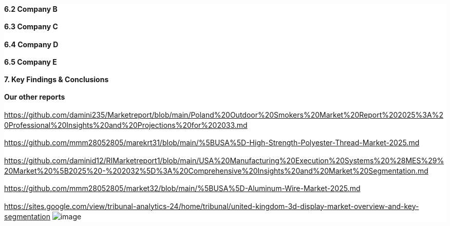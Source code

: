 <strong>6.2 Company B</strong>

<strong>6.3 Company C</strong>

<strong>6.4 Company D</strong>

<strong>6.5 Company E</strong>

<strong>7. Key Findings & Conclusions</strong>

<strong>Our other reports</strong>

<a href=https://github.com/damini235/Marketreport/blob/main/Poland%20Outdoor%20Smokers%20Market%20Report%202025%3A%20Professional%20Insights%20and%20Projections%20for%202033.md>https://github.com/damini235/Marketreport/blob/main/Poland%20Outdoor%20Smokers%20Market%20Report%202025%3A%20Professional%20Insights%20and%20Projections%20for%202033.md</a>

<a href=https://github.com/mmm28052805/marekrt31/blob/main/%5BUSA%5D-High-Strength-Polyester-Thread-Market-2025.md>https://github.com/mmm28052805/marekrt31/blob/main/%5BUSA%5D-High-Strength-Polyester-Thread-Market-2025.md</a>

<a href=https://github.com/daminid12/RIMarketreport1/blob/main/USA%20Manufacturing%20Execution%20Systems%20%28MES%29%20Market%20%5B2025%20-%202032%5D%3A%20Comprehensive%20Insights%20and%20Market%20Segmentation.md>https://github.com/daminid12/RIMarketreport1/blob/main/USA%20Manufacturing%20Execution%20Systems%20%28MES%29%20Market%20%5B2025%20-%202032%5D%3A%20Comprehensive%20Insights%20and%20Market%20Segmentation.md</a>

<a href=https://github.com/mmm28052805/market32/blob/main/%5BUSA%5D-Aluminum-Wire-Market-2025.md>https://github.com/mmm28052805/market32/blob/main/%5BUSA%5D-Aluminum-Wire-Market-2025.md</a>

<a href=https://sites.google.com/view/tribunal-analytics-24/home/tribunal/united-kingdom-3d-display-market-overview-and-key-segmentation>https://sites.google.com/view/tribunal-analytics-24/home/tribunal/united-kingdom-3d-display-market-overview-and-key-segmentation</a>
![image](https://github.com/user-attachments/assets/bbcfdc48-e2be-4652-9a38-b12ddd6ed3f9)
